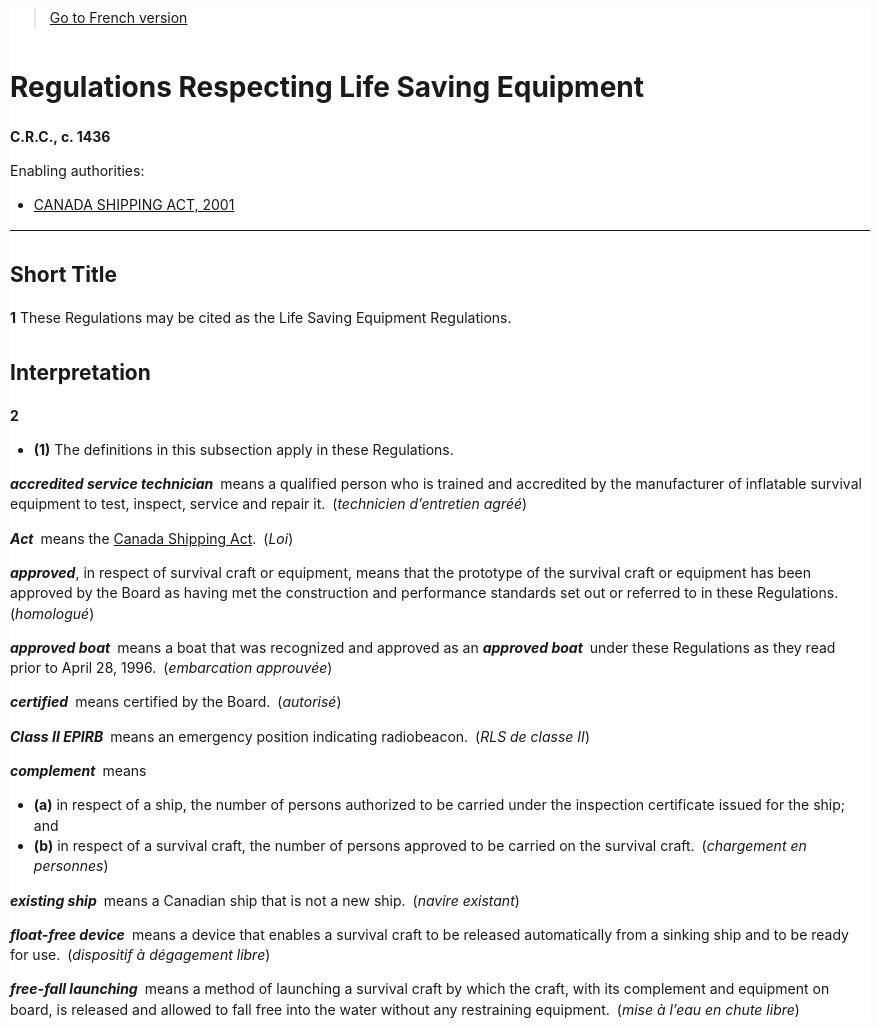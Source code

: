 > [Go to French version](/fr/Règlements/Codification%20des%20règlements%20du%20Canada/1401-1500/C.R.C.,%20ch.%201436.md)

# Regulations Respecting Life Saving Equipment

**C.R.C., c. 1436**

Enabling authorities: 
- [CANADA SHIPPING ACT, 2001](/en/Acts/Statutes%20of%20Canada/2001/c.%2026.md)

----------



## Short Title


**1** These Regulations may be cited as the Life Saving Equipment Regulations.




## Interpretation


**2** 

- **(1)** The definitions in this subsection apply in these Regulations.

***accredited service technician*** means a qualified person who is trained and accredited by the manufacturer of inflatable survival equipment to test, inspect, service and repair it. (*technicien d’entretien agréé*)

***Act*** means the [Canada Shipping Act](/en/Acts/Revised%20Statutes%20of%20Canada/S/S-9.md). (*Loi*)

***approved***, in respect of survival craft or equipment, means that the prototype of the survival craft or equipment has been approved by the Board as having met the construction and performance standards set out or referred to in these Regulations. (*homologué*)

***approved boat*** means a boat that was recognized and approved as an ***approved boat*** under these Regulations as they read prior to April 28, 1996. (*embarcation approuvée*)

***certified*** means certified by the Board. (*autorisé*)

***Class II EPIRB*** means an emergency position indicating radiobeacon. (*RLS de classe II*)

***complement*** means
- **(a)** in respect of a ship, the number of persons authorized to be carried under the inspection certificate issued for the ship; and
- **(b)** in respect of a survival craft, the number of persons approved to be carried on the survival craft. (*chargement en personnes*)

***existing ship*** means a Canadian ship that is not a new ship. (*navire existant*)

***float-free device*** means a device that enables a survival craft to be released automatically from a sinking ship and to be ready for use. (*dispositif à dégagement libre*)

***free-fall launching*** means a method of launching a survival craft by which the craft, with its complement and equipment on board, is released and allowed to fall free into the water without any restraining equipment. (*mise à l’eau en chute libre*)

